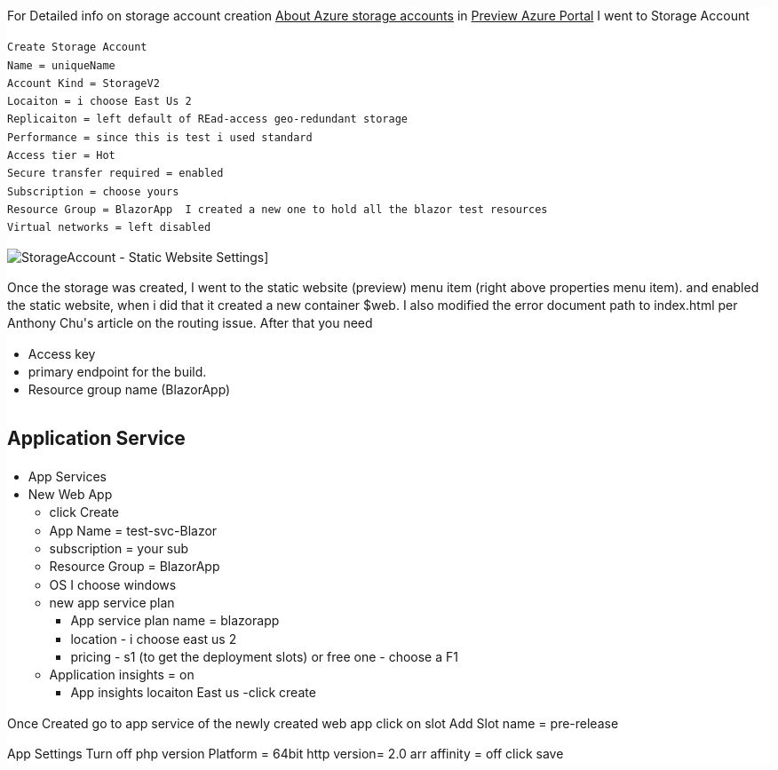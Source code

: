 For Detailed info on storage account creation [About Azure storage accounts](https://docs.microsoft.com/en-us/azure/storage/common/storage-create-storage-account)
in [Preview Azure Portal](https://preview.portal.azure.com) I went to Storage Account
         
    Create Storage Account
    Name = uniqueName
    Account Kind = StorageV2
    Locaiton = i choose East Us 2
    Replicaiton = left default of REad-access geo-redundant storage
    Performance = since this is test i used standard
    Access tier = Hot
    Secure transfer required = enabled
    Subscription = choose yours
    Resource Group = BlazorApp  I created a new one to hold all the blazor test resources
    Virtual networks = left disabled

![StorageAccount - Static Website Settings](https://i.imgur.com/ruDlXih.png)]

Once the storage was created, I went to the static website (preview) menu item (right above properties menu item).
and enabled the static website, when i did that it created a new container $web. I also modified the error document path to index.html per Anthony Chu's article on the routing issue. 
After that you need

- Access key 
- primary endpoint for the build.
- Resource group name (BlazorApp)

## Application Service
- App Services
- New Web App
  - click Create
  - App Name = test-svc-Blazor
  - subscription = your sub
  - Resource Group = BlazorApp
  - OS I choose windows
  - new app service plan
      - App service plan name = blazorapp
      - location - i choose east us 2
      - pricing - s1 (to get the deployment slots) or free one - choose a F1
  - Application insights = on
      - App insights locaiton East us
   -click create

Once Created go to app service of the newly created web app
click on slot 
Add Slot
name = pre-release

App Settings
Turn off php version
Platform = 64bit
http version= 2.0
arr affinity = off
click save
